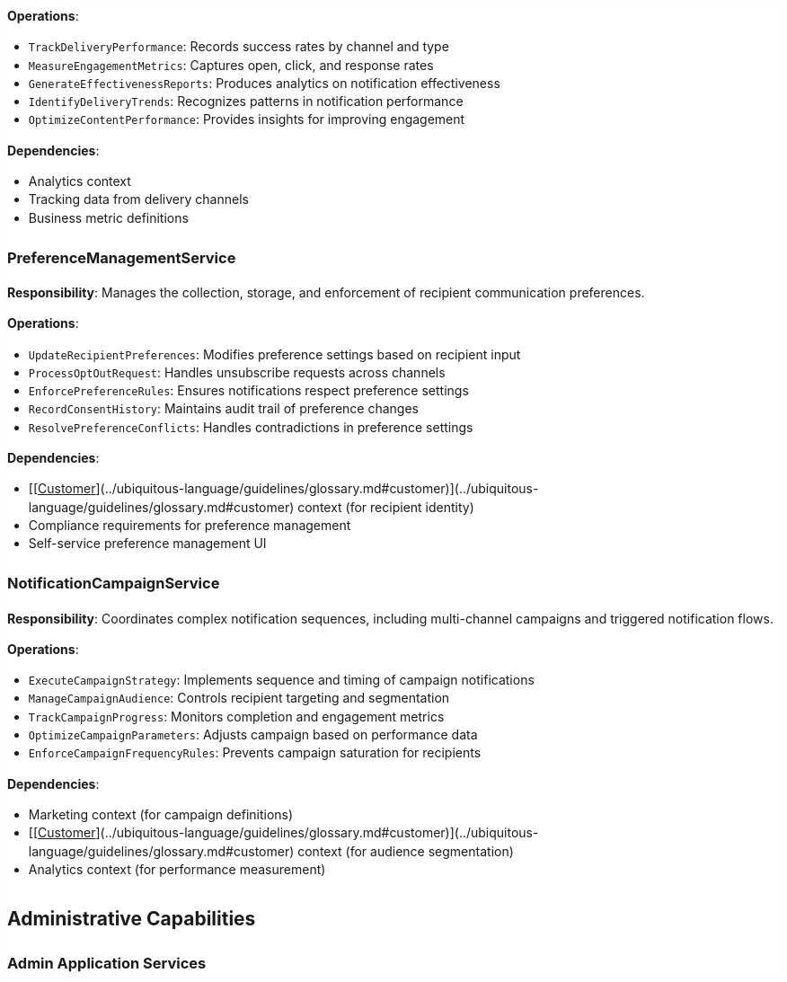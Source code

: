 **Operations**:
- `TrackDeliveryPerformance`: Records success rates by channel and type
- `MeasureEngagementMetrics`: Captures open, click, and response rates
- `GenerateEffectivenessReports`: Produces analytics on notification effectiveness
- `IdentifyDeliveryTrends`: Recognizes patterns in notification performance
- `OptimizeContentPerformance`: Provides insights for improving engagement

**Dependencies**:
- Analytics context
- Tracking data from delivery channels
- Business metric definitions

### PreferenceManagementService

**Responsibility**: Manages the collection, storage, and enforcement of recipient communication preferences.

**Operations**:
- `UpdateRecipientPreferences`: Modifies preference settings based on recipient input
- `ProcessOptOutRequest`: Handles unsubscribe requests across channels
- `EnforcePreferenceRules`: Ensures notifications respect preference settings
- `RecordConsentHistory`: Maintains audit trail of preference changes
- `ResolvePreferenceConflicts`: Handles contradictions in preference settings

**Dependencies**:
- [[[Customer](../ubiquitous-language/guidelines/glossary.md#customer)](../ubiquitous-language/guidelines/glossary.md#customer)](../ubiquitous-language/guidelines/glossary.md#customer) context (for recipient identity)
- Compliance requirements for preference management
- Self-service preference management UI

### NotificationCampaignService

**Responsibility**: Coordinates complex notification sequences, including multi-channel campaigns and triggered notification flows.

**Operations**:
- `ExecuteCampaignStrategy`: Implements sequence and timing of campaign notifications
- `ManageCampaignAudience`: Controls recipient targeting and segmentation
- `TrackCampaignProgress`: Monitors completion and engagement metrics
- `OptimizeCampaignParameters`: Adjusts campaign based on performance data
- `EnforceCampaignFrequencyRules`: Prevents campaign saturation for recipients

**Dependencies**:
- Marketing context (for campaign definitions)
- [[[Customer](../ubiquitous-language/guidelines/glossary.md#customer)](../ubiquitous-language/guidelines/glossary.md#customer)](../ubiquitous-language/guidelines/glossary.md#customer) context (for audience segmentation)
- Analytics context (for performance measurement)

## Administrative Capabilities

### Admin Application Services
